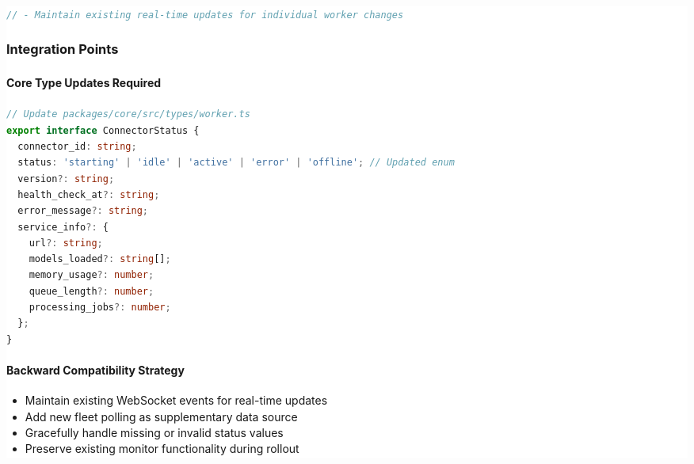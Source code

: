 ```typescript
// - Maintain existing real-time updates for individual worker changes
```

### Integration Points

#### Core Type Updates Required
```typescript
// Update packages/core/src/types/worker.ts
export interface ConnectorStatus {
  connector_id: string;
  status: 'starting' | 'idle' | 'active' | 'error' | 'offline'; // Updated enum
  version?: string;
  health_check_at?: string;
  error_message?: string;
  service_info?: {
    url?: string;
    models_loaded?: string[];
    memory_usage?: number;
    queue_length?: number;
    processing_jobs?: number;
  };
}
```

#### Backward Compatibility Strategy
- Maintain existing WebSocket events for real-time updates
- Add new fleet polling as supplementary data source
- Gracefully handle missing or invalid status values
- Preserve existing monitor functionality during rollout